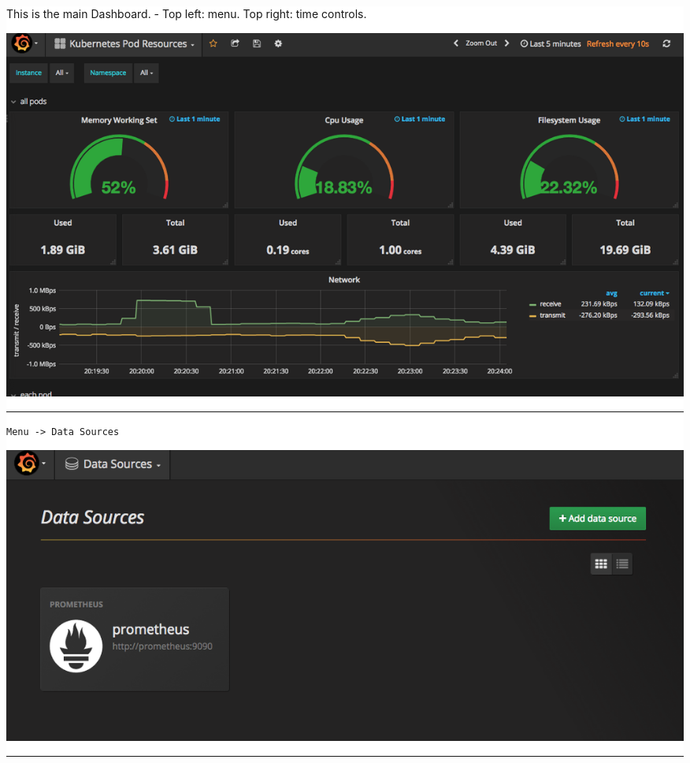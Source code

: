 
This is the main Dashboard. - Top left: menu. Top right: time controls.

![grafana-main](img/grafana-main.png)

---

`Menu -> Data Sources`

![grafana-data-sources](img/grafana-data-sources.png)

---